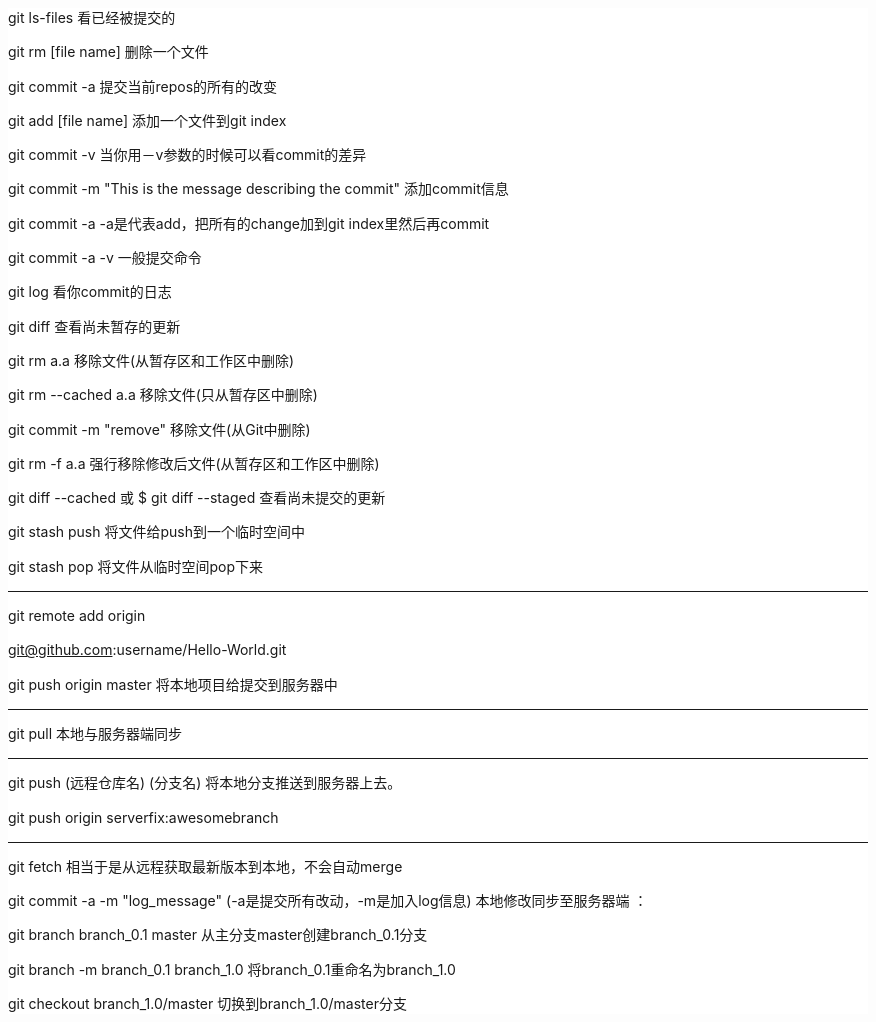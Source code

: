 git ls-files 看已经被提交的

git rm [file name] 删除一个文件

git commit -a 提交当前repos的所有的改变

git add [file name] 添加一个文件到git index

git commit -v 当你用－v参数的时候可以看commit的差异

git commit -m "This is the message 
describing the commit" 添加commit信息

git commit -a -a是代表add，把所有的change加到git index里然后再commit

git commit -a -v 一般提交命令

git log 看你commit的日志

git diff 查看尚未暂存的更新

git rm a.a 移除文件(从暂存区和工作区中删除)

git rm --cached a.a 移除文件(只从暂存区中删除)

git commit -m "remove" 移除文件(从Git中删除)

git rm -f a.a 强行移除修改后文件(从暂存区和工作区中删除)

git diff --cached 或 $ git diff --staged 查看尚未提交的更新

git stash push 将文件给push到一个临时空间中

git stash pop 将文件从临时空间pop下来

---

git remote add origin 

git@github.com:username/Hello-World.git

git push origin master 将本地项目给提交到服务器中

---

git pull 本地与服务器端同步

---
git push (远程仓库名) (分支名) 将本地分支推送到服务器上去。

git push origin serverfix:awesomebranch

---

git fetch 相当于是从远程获取最新版本到本地，不会自动merge

git commit -a -m "log_message" (-a是提交所有改动，-m是加入log信息) 本地修改同步至服务器端 ：

git branch branch_0.1 master 从主分支master创建branch_0.1分支

git branch -m branch_0.1 branch_1.0 将branch_0.1重命名为branch_1.0

git checkout branch_1.0/master 切换到branch_1.0/master分支
